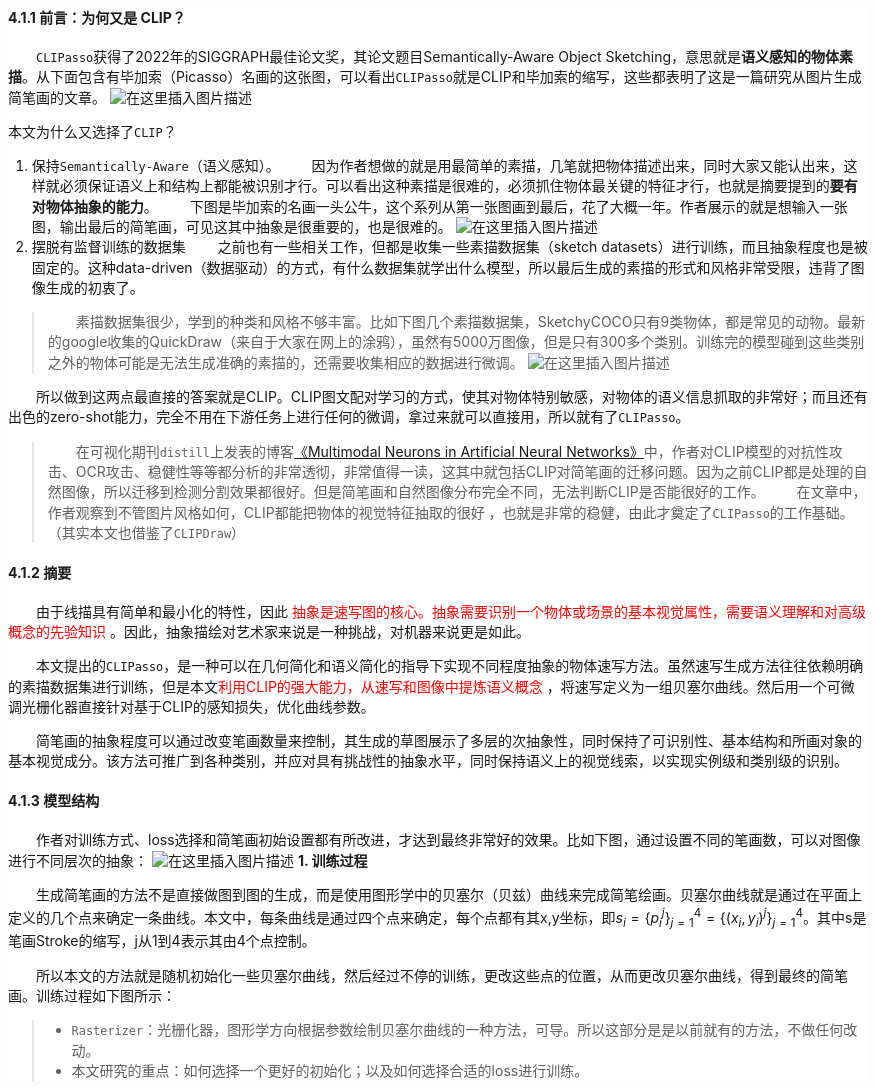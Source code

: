 #### 4.1.1 前言：为何又是 CLIP？
&#8195;&#8195;`CLIPasso`获得了2022年的SIGGRAPH最佳论文奖，其论文题目Semantically-Aware Object Sketching，意思就是**语义感知的物体素描**。从下面包含有毕加索（Picasso）名画的这张图，可以看出`CLIPasso`就是CLIP和毕加索的缩写，这些都表明了这是一篇研究从图片生成简笔画的文章。
![在这里插入图片描述](https://i-blog.csdnimg.cn/blog_migrate/7657fc4a576b276dc6e4e76e3fa1ec51.png#pic_center )

本文为什么又选择了`CLIP`？

1. 保持`Semantically-Aware`（语义感知）。
&#8195;&#8195;因为作者想做的就是用最简单的素描，几笔就把物体描述出来，同时大家又能认出来，这样就必须保证语义上和结构上都能被识别才行。可以看出这种素描是很难的，必须抓住物体最关键的特征才行，也就是摘要提到的**要有对物体抽象的能力**。
&#8195;&#8195;下图是毕加索的名画一头公牛，这个系列从第一张图画到最后，花了大概一年。作者展示的就是想输入一张图，输出最后的简笔画，可见这其中抽象是很重要的，也是很难的。
![在这里插入图片描述](https://i-blog.csdnimg.cn/blog_migrate/cd7e3b2f2b89d608e5b324400e22e577.png#pic_center )
2. 摆脱有监督训练的数据集
&#8195;&#8195;之前也有一些相关工作，但都是收集一些素描数据集（sketch datasets）进行训练，而且抽象程度也是被固定的。这种data-driven（数据驱动）的方式，有什么数据集就学出什么模型，所以最后生成的素描的形式和风格非常受限，违背了图像生成的初衷了。
>&#8195;&#8195;素描数据集很少，学到的种类和风格不够丰富。比如下图几个素描数据集，SketchyCOCO只有9类物体，都是常见的动物。最新的google收集的QuickDraw（来自于大家在网上的涂鸦），虽然有5000万图像，但是只有300多个类别。训练完的模型碰到这些类别之外的物体可能是无法生成准确的素描的，还需要收集相应的数据进行微调。
>![在这里插入图片描述](https://i-blog.csdnimg.cn/blog_migrate/075a6d4059252a51aea01629b961cf6f.png#pic_center )

&#8195;&#8195;所以做到这两点最直接的答案就是CLIP。CLIP图文配对学习的方式，使其对物体特别敏感，对物体的语义信息抓取的非常好；而且还有出色的zero-shot能力，完全不用在下游任务上进行任何的微调，拿过来就可以直接用，所以就有了`CLIPasso`。
>&#8195;&#8195;在可视化期刊`distill`上发表的博客[《Multimodal Neurons in Artificial Neural Networks》](https://distill.pub/2021/multimodal-neurons/)中，作者对CLIP模型的对抗性攻击、OCR攻击、稳健性等等都分析的非常透彻，非常值得一读，这其中就包括CLIP对简笔画的迁移问题。因为之前CLIP都是处理的自然图像，所以迁移到检测分割效果都很好。但是简笔画和自然图像分布完全不同，无法判断CLIP是否能很好的工作。
&#8195;&#8195;在文章中，作者观察到不管图片风格如何，CLIP都能把物体的视觉特征抽取的很好 ，也就是非常的稳健，由此才奠定了`CLIPasso`的工作基础。（其实本文也借鉴了`CLIPDraw`）

#### 4.1.2 摘要
&#8195;&#8195;由于线描具有简单和最小化的特性，因此<font color='red'> 抽象是速写图的核心。抽象需要识别一个物体或场景的基本视觉属性，需要语义理解和对高级概念的先验知识 </font>。因此，抽象描绘对艺术家来说是一种挑战，对机器来说更是如此。

&#8195;&#8195;本文提出的`CLIPasso`，是一种可以在几何简化和语义简化的指导下实现不同程度抽象的物体速写方法。虽然速写生成方法往往依赖明确的素描数据集进行训练，但是本文<font color='red'>利用CLIP的强大能力，从速写和图像中提炼语义概念 </font>，将速写定义为一组贝塞尔曲线。然后用一个可微调光栅化器直接针对基于CLIP的感知损失，优化曲线参数。

&#8195;&#8195;简笔画的抽象程度可以通过改变笔画数量来控制，其生成的草图展示了多层的次抽象性，同时保持了可识别性、基本结构和所画对象的基本视觉成分。该方法可推广到各种类别，并应对具有挑战性的抽象水平，同时保持语义上的视觉线索，以实现实例级和类别级的识别。
#### 4.1.3 模型结构
&#8195;&#8195;作者对训练方式、loss选择和简笔画初始设置都有所改进，才达到最终非常好的效果。比如下图，通过设置不同的笔画数，可以对图像进行不同层次的抽象：
![在这里插入图片描述](https://i-blog.csdnimg.cn/blog_migrate/842023b152de45f738651e9023d4d67c.png#pic_center )
**1. 训练过程**

&#8195;&#8195;生成简笔画的方法不是直接做图到图的生成，而是使用图形学中的贝塞尔（贝兹）曲线来完成简笔绘画。贝塞尔曲线就是通过在平面上定义的几个点来确定一条曲线。本文中，每条曲线是通过四个点来确定，每个点都有其x,y坐标，即$s_{i}=\left \{ p_{i}^{j} \right \}_{j=1}^{4}=\left \{(x_{i},y_{i})^{j}\right \}_{j=1}^{4}$。其中s是笔画Stroke的缩写，j从1到4表示其由4个点控制。

&#8195;&#8195;所以本文的方法就是随机初始化一些贝塞尔曲线，然后经过不停的训练，更改这些点的位置，从而更改贝塞尔曲线，得到最终的简笔画。训练过程如下图所示：
>- `Rasterizer`：光栅化器，图形学方向根据参数绘制贝塞尔曲线的一种方法，可导。所以这部分是是以前就有的方法，不做任何改动。
>- 本文研究的重点：如何选择一个更好的初始化；以及如何选择合适的loss进行训练。
>
